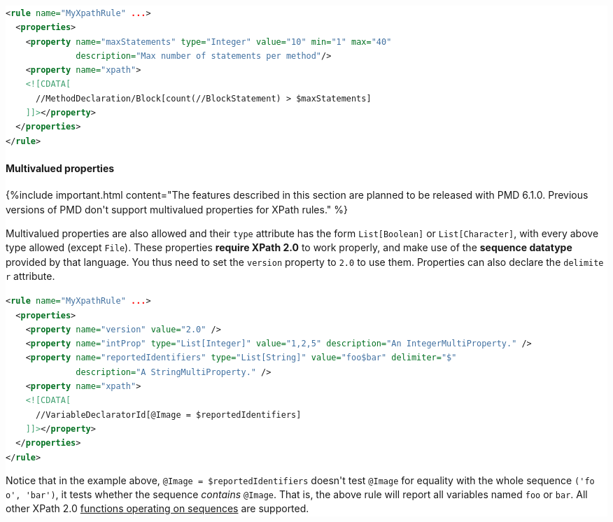 ```xml
<rule name="MyXpathRule" ...>
  <properties>
    <property name="maxStatements" type="Integer" value="10" min="1" max="40"
              description="Max number of statements per method"/>
    <property name="xpath">
    <![CDATA[
      //MethodDeclaration/Block[count(//BlockStatement) > $maxStatements]
    ]]></property>          
  </properties>
</rule>    
```

#### Multivalued properties

{%include important.html content="The features described in this section are planned to be released with PMD 6.1.0. Previous versions of PMD don't support multivalued properties for XPath rules." %}


Multivalued properties are also allowed and their `type` attribute has the form `List[Boolean]` or `List[Character]`, with every above type allowed (except `File`). These properties **require XPath 2.0** to work properly, and make use of the **sequence datatype** provided by that language. You thus need to set the `version` property to `2.0` to use them. Properties can also declare the `delimiter` attribute.



```xml
<rule name="MyXpathRule" ...>
  <properties>
    <property name="version" value="2.0" />
    <property name="intProp" type="List[Integer]" value="1,2,5" description="An IntegerMultiProperty." />
    <property name="reportedIdentifiers" type="List[String]" value="foo$bar" delimiter="$"
              description="A StringMultiProperty." />
    <property name="xpath">
    <![CDATA[
      //VariableDeclaratorId[@Image = $reportedIdentifiers]
    ]]></property>          
  </properties>
</rule>    
```

Notice that in the example above, `@Image = $reportedIdentifiers` doesn't test `@Image` for equality with the whole sequence `('foo', 'bar')`, it tests whether the sequence *contains* `@Image`. That is, the above rule will report all variables named `foo` or `bar`. All other XPath 2.0 [functions operating on sequences](https://www.w3.org/TR/xpath-functions/#sequence-functions) are supported.
